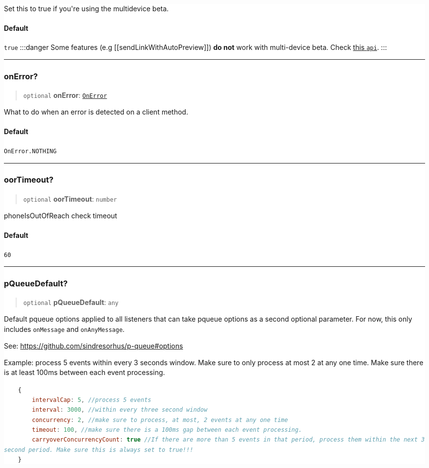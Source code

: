 Set this to true if you're using the multidevice beta.

#### Default

`true`
:::danger
Some features (e.g [[sendLinkWithAutoPreview]])  **do not** work with multi-device beta. Check [this `api`](#).
:::

***

### onError?

> `optional` **onError**: [`OnError`](/api/api/model/config/enumerations/OnError.md)

What to do when an error is detected on a client method.

#### Default

`OnError.NOTHING`

***

### oorTimeout?

> `optional` **oorTimeout**: `number`

phoneIsOutOfReach check timeout

#### Default

`60`

***

### pQueueDefault?

> `optional` **pQueueDefault**: `any`

Default pqueue options applied to all listeners that can take pqueue options as a second optional parameter. For now, this only includes `onMessage` and `onAnyMessage`.

See: https://github.com/sindresorhus/p-queue#options

Example: process 5 events within every 3 seconds window. Make sure to only process at most 2 at any one time. Make sure there is at least 100ms between each event processing.

```javascript
    {   
        intervalCap: 5, //process 5 events
        interval: 3000, //within every three second window
        concurrency: 2, //make sure to process, at most, 2 events at any one time
        timeout: 100, //make sure there is a 100ms gap between each event processing.
        carryoverConcurrencyCount: true //If there are more than 5 events in that period, process them within the next 3 second period. Make sure this is always set to true!!!
    }
```
